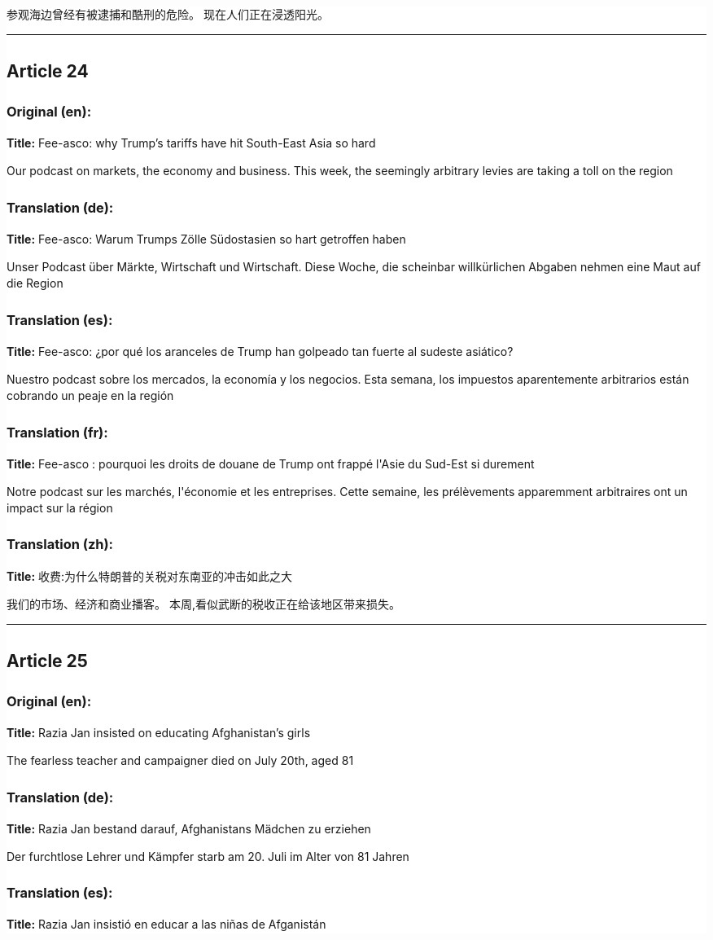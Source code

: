 参观海边曾经有被逮捕和酷刑的危险。 现在人们正在浸透阳光。

---

## Article 24
### Original (en):
**Title:** Fee-asco: why Trump’s tariffs have hit South-East Asia so hard

Our podcast on markets, the economy and business. This week, the seemingly arbitrary levies are taking a toll on the region

### Translation (de):
**Title:** Fee-asco: Warum Trumps Zölle Südostasien so hart getroffen haben

Unser Podcast über Märkte, Wirtschaft und Wirtschaft. Diese Woche, die scheinbar willkürlichen Abgaben nehmen eine Maut auf die Region

### Translation (es):
**Title:** Fee-asco: ¿por qué los aranceles de Trump han golpeado tan fuerte al sudeste asiático?

Nuestro podcast sobre los mercados, la economía y los negocios. Esta semana, los impuestos aparentemente arbitrarios están cobrando un peaje en la región

### Translation (fr):
**Title:** Fee-asco : pourquoi les droits de douane de Trump ont frappé l'Asie du Sud-Est si durement

Notre podcast sur les marchés, l'économie et les entreprises. Cette semaine, les prélèvements apparemment arbitraires ont un impact sur la région

### Translation (zh):
**Title:** 收费:为什么特朗普的关税对东南亚的冲击如此之大

我们的市场、经济和商业播客。 本周,看似武断的税收正在给该地区带来损失。

---

## Article 25
### Original (en):
**Title:** Razia Jan insisted on educating Afghanistan’s girls

The fearless teacher and campaigner died on July 20th, aged 81

### Translation (de):
**Title:** Razia Jan bestand darauf, Afghanistans Mädchen zu erziehen

Der furchtlose Lehrer und Kämpfer starb am 20. Juli im Alter von 81 Jahren

### Translation (es):
**Title:** Razia Jan insistió en educar a las niñas de Afganistán
